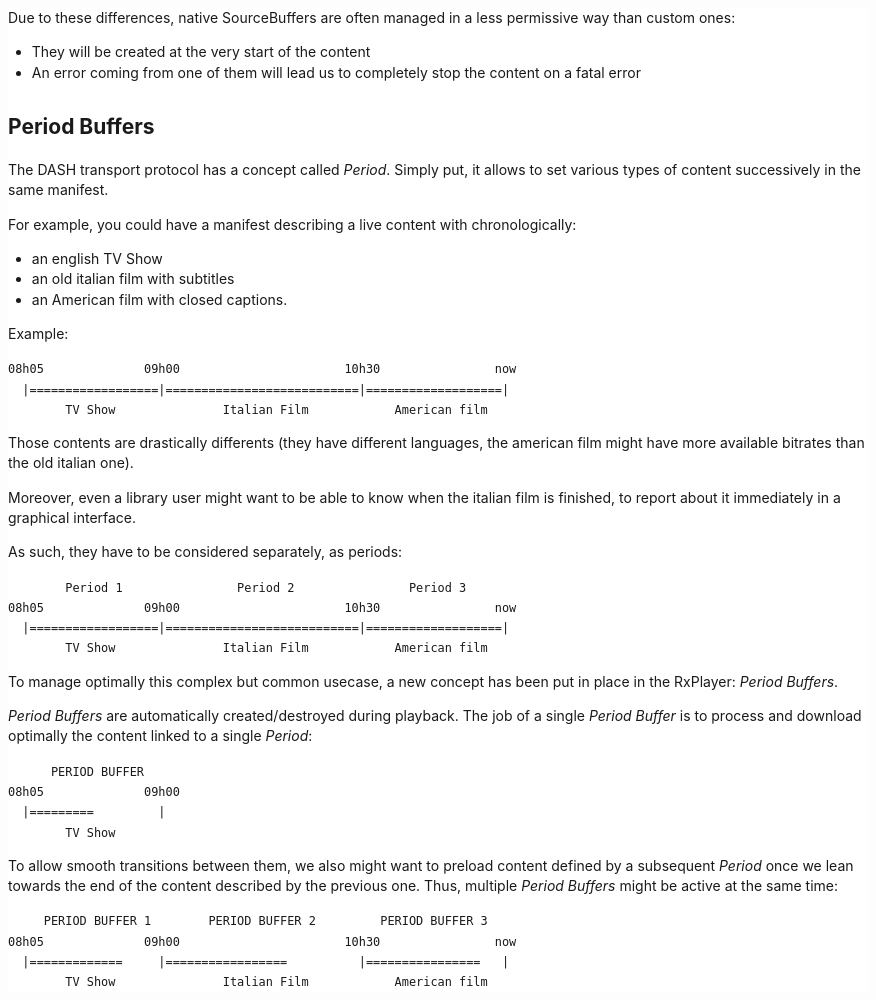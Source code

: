 Due to these differences, native SourceBuffers are often managed in a less permissive way than custom ones:
  - They will be created at the very start of the content
  - An error coming from one of them will lead us to completely stop the content on a fatal error

## Period Buffers

The DASH transport protocol has a concept called _Period_. Simply put, it allows to set various types of content successively in the same manifest.

For example, you could have a manifest describing a live content with chronologically:
 - an english TV Show
 - an old italian film with subtitles
 - an American film with closed captions.

Example:
```
08h05              09h00                       10h30                now
  |==================|===========================|===================|
        TV Show               Italian Film            American film
```

Those contents are drastically differents (they have different languages, the american film might have more available bitrates than the old italian one).

Moreover, even a library user might want to be able to know when the italian film is finished, to report about it immediately in a graphical interface.

As such, they have to be considered separately, as periods:
```
        Period 1                Period 2                Period 3
08h05              09h00                       10h30                now
  |==================|===========================|===================|
        TV Show               Italian Film            American film
```

To manage optimally this complex but common usecase, a new concept has been put in place in the RxPlayer: _Period Buffers_.

_Period Buffers_ are automatically created/destroyed during playback. The job of a single _Period Buffer_ is to process and download optimally the content linked to a single _Period_:
```
      PERIOD BUFFER
08h05              09h00
  |=========         |
        TV Show
```


To allow smooth transitions between them, we also might want to preload content defined by a subsequent _Period_ once we lean towards the end of the content described by the previous one. Thus, multiple _Period Buffers_ might be active at the same time:

```
     PERIOD BUFFER 1        PERIOD BUFFER 2         PERIOD BUFFER 3
08h05              09h00                       10h30                now
  |=============     |=================          |================   |
        TV Show               Italian Film            American film
```
